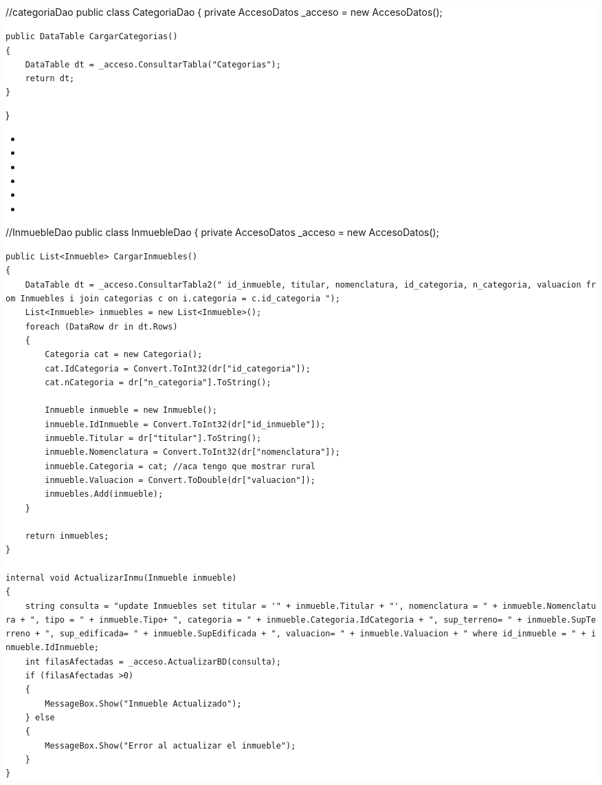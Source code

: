 //categoriaDao
public class CategoriaDao
{
    private AccesoDatos _acceso = new AccesoDatos();

    public DataTable CargarCategorias()
    {
        DataTable dt = _acceso.ConsultarTabla("Categorias");
        return dt;
    }
}




-
-
-
-
-
-



//InmuebleDao
public class InmuebleDao
{
    private AccesoDatos _acceso = new AccesoDatos();

    public List<Inmueble> CargarInmuebles()
    {
        DataTable dt = _acceso.ConsultarTabla2(" id_inmueble, titular, nomenclatura, id_categoria, n_categoria, valuacion from Inmuebles i join categorias c on i.categoria = c.id_categoria ");
        List<Inmueble> inmuebles = new List<Inmueble>();
        foreach (DataRow dr in dt.Rows)
        {
            Categoria cat = new Categoria();
            cat.IdCategoria = Convert.ToInt32(dr["id_categoria"]);
            cat.nCategoria = dr["n_categoria"].ToString();

            Inmueble inmueble = new Inmueble();
            inmueble.IdInmueble = Convert.ToInt32(dr["id_inmueble"]);
            inmueble.Titular = dr["titular"].ToString();
            inmueble.Nomenclatura = Convert.ToInt32(dr["nomenclatura"]);
            inmueble.Categoria = cat; //aca tengo que mostrar rural
            inmueble.Valuacion = Convert.ToDouble(dr["valuacion"]);
            inmuebles.Add(inmueble);
        }

        return inmuebles;
    }

    internal void ActualizarInmu(Inmueble inmueble)
    {
        string consulta = "update Inmuebles set titular = '" + inmueble.Titular + "', nomenclatura = " + inmueble.Nomenclatura + ", tipo = " + inmueble.Tipo+ ", categoria = " + inmueble.Categoria.IdCategoria + ", sup_terreno= " + inmueble.SupTerreno + ", sup_edificada= " + inmueble.SupEdificada + ", valuacion= " + inmueble.Valuacion + " where id_inmueble = " + inmueble.IdInmueble;
        int filasAfectadas = _acceso.ActualizarBD(consulta);
        if (filasAfectadas >0)
        {
            MessageBox.Show("Inmueble Actualizado");
        } else
        {
            MessageBox.Show("Error al actualizar el inmueble");
        }
    }
